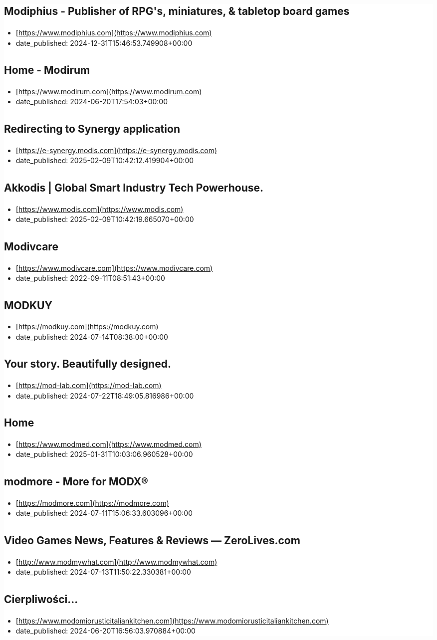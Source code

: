  ## Modiphius - Publisher of RPG's, miniatures, & tabletop board games
 - [https://www.modiphius.com](https://www.modiphius.com)
 - date_published: 2024-12-31T15:46:53.749908+00:00

 ## Home - Modirum
 - [https://www.modirum.com](https://www.modirum.com)
 - date_published: 2024-06-20T17:54:03+00:00

 ## Redirecting to Synergy application
 - [https://e-synergy.modis.com](https://e-synergy.modis.com)
 - date_published: 2025-02-09T10:42:12.419904+00:00

 ## Akkodis | Global Smart Industry Tech Powerhouse.
 - [https://www.modis.com](https://www.modis.com)
 - date_published: 2025-02-09T10:42:19.665070+00:00

 ## Modivcare
 - [https://www.modivcare.com](https://www.modivcare.com)
 - date_published: 2022-09-11T08:51:43+00:00

 ## MODKUY
 - [https://modkuy.com](https://modkuy.com)
 - date_published: 2024-07-14T08:38:00+00:00

 ## Your story. Beautifully designed.
 - [https://mod-lab.com](https://mod-lab.com)
 - date_published: 2024-07-22T18:49:05.816986+00:00

 ## Home
 - [https://www.modmed.com](https://www.modmed.com)
 - date_published: 2025-01-31T10:03:06.960528+00:00

 ## modmore - More for MODX®
 - [https://modmore.com](https://modmore.com)
 - date_published: 2024-07-11T15:06:33.603096+00:00

 ## Video Games News, Features & Reviews — ZeroLives.com
 - [http://www.modmywhat.com](http://www.modmywhat.com)
 - date_published: 2024-07-13T11:50:22.330381+00:00

 ## Cierpliwości...
 - [https://www.modomiorusticitaliankitchen.com](https://www.modomiorusticitaliankitchen.com)
 - date_published: 2024-06-20T16:56:03.970884+00:00

